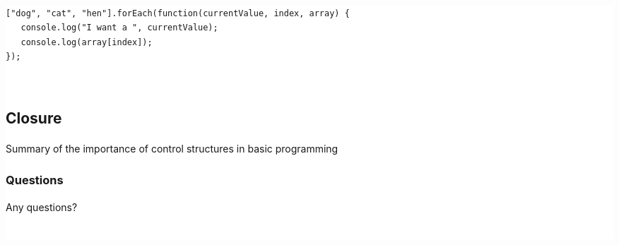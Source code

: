 ```
["dog", "cat", "hen"].forEach(function(currentValue, index, array) {
   console.log("I want a ", currentValue);
   console.log(array[index]);
});
```

<br>

## Closure

Summary of the importance of control structures in basic programming

### Questions

Any questions?

<br>